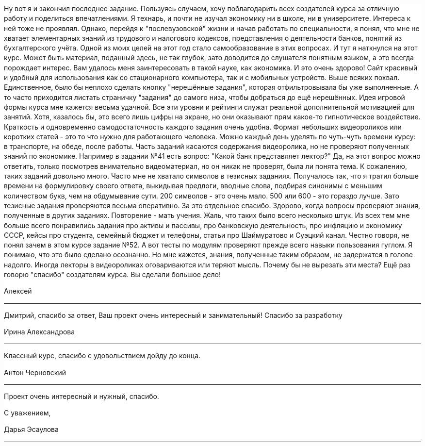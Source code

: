 Ну вот я и закончил последнее задание. Пользуясь случаем, хочу поблагодарить всех создателей курса за отличную работу и поделиться впечатлениями. Я технарь, и почти не изучал экономику ни в школе, ни в университете. Интереса к ней тоже не проявлял. Однако, перейдя к "послевузовской" жизни и начав работать по специальности, я понял, что мне не хватает элементарных знаний из трудового и налогового кодексов, представления о деятельности банков, понятий из бухгалтерского учёта. Одной из моих целей на этот год стало самообразование в этих вопросах. И тут я наткнулся на этот курс. Может быть материал, поданный здесь, не так глубок, зато доводится до слушателя понятным языком, а это всегда порождает интерес. Вам удалось меня заинтересовать в такой науке, как экономика. И это очень здорово! Сайт красивый и удобный для использования как со стационарного компьютера, так и с мобильных устройств. Выше всяких похвал. Единственное, было бы неплохо сделать кнопку "нерешённые задания", которая отфильтровывала бы уже выполненные. А то часто приходится листать страничку "задания" до самого низа, чтобы добраться до ещё нерешённых. Идея игровой формы курса мне кажется весьма удачной. Все эти уровни и рейтинги служат реальной дополнительной мотивацией для занятий. Хотя, казалось бы, это всего лишь цифры на экране, но они оказывают прям какое-то гипнотическое воздействие. Краткость и одновременно самодостаточность каждого задания очень удобна. Формат небольших видеороликов или коротких статей - это то что нужно для работающего человека. Можно каждый день уделять по чуть-чуть времени курсу: в транспорте, на обеде, после работы. Часть заданий касаются содержания видеоролика, но не проверяют полученных знаний по экономике. Например в задании №41 есть вопрос: "Какой банк представляет лектор?" Да, на этот вопрос можно ответить, только посмотрев внимательно видеоматериал, но он никак не проверят, была ли понята тема. К сожалению, таких заданий довольно много. Часто мне не хватало символов в тезисных заданиях. Получалось так, что я тратил больше времени на формулировку своего ответа, выкидывая предлоги, вводные слова, подбирая синонимы с меньшим количеством букв, чем на обдумывание сути. 200 символов - это очень мало. 500 или 600 - это гораздо лучше. Зато тезисные задания проверяются весьма оперативно. За это отдельное спасибо. Здорово, когда вопросы проверяют знания, полученные в других заданиях. Повторение - мать учения. Жаль, что таких было всего несколько штук. Из всех тем мне больше всего понравились задания про активы и пассивы, про банковскую деятельность, про инфляцию и экономику СССР, кейсы про студента, семейный бюджет и телефоны, статьи про Шаймуратово и Суэцкий канал. Честно говоря, не понял зачем в этом курсе задание №52. А вот тесты по модулям проверяют прежде всего навыки пользования гуглом. Я понимаю, что это было сделано осознанно. Но мне кажется, знания, полученные таким образом, не задержатся в голове надолго. Иногда лекторы в видеороликах оговариваются или теряют мысль. Почему бы не вырезать эти места? Ещё раз говорю "спасибо" создателям курса. Вы сделали большое дело!

Алексей

<hr>

Дмитрий, спасибо за ответ, Ваш проект очень интересный и занимательный! Спасибо за разработку

Ирина Александрова

<hr>

Классный курс, спасибо с удовольствием дойду до конца. 

Антон Черновский

<hr>

Проект очень интересный и нужный, спасибо.

С уважением,

Дарья Эсаулова

<hr>
